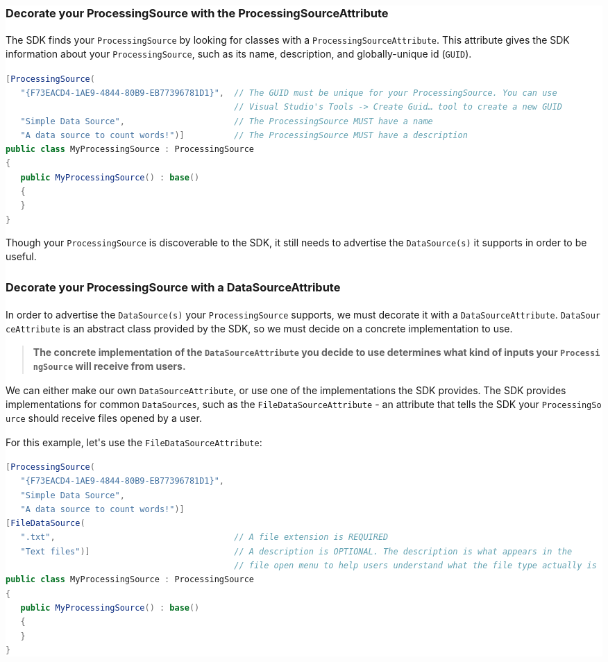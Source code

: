 ### Decorate your ProcessingSource with the ProcessingSourceAttribute

The SDK finds your `ProcessingSource` by looking for classes with a `ProcessingSourceAttribute`. This attribute gives the SDK information about your `ProcessingSource`, such as its name, description, and globally-unique id (`GUID`).

```cs
[ProcessingSource(
   "{F73EACD4-1AE9-4844-80B9-EB77396781D1}",  // The GUID must be unique for your ProcessingSource. You can use 
                                              // Visual Studio's Tools -> Create Guid… tool to create a new GUID
   "Simple Data Source",                      // The ProcessingSource MUST have a name
   "A data source to count words!")]          // The ProcessingSource MUST have a description
public class MyProcessingSource : ProcessingSource
{
   public MyProcessingSource() : base()
   {
   }
}
```

Though your `ProcessingSource` is discoverable to the SDK, it still needs to advertise the `DataSource(s)` it supports in order to be useful.

### Decorate your ProcessingSource with a DataSourceAttribute

In order to advertise the `DataSource(s)` your `ProcessingSource` supports, we must decorate it with a `DataSourceAttribute`. `DataSourceAttribute` is an abstract class provided by the SDK, so we must decide on a concrete implementation to use. 

> __The concrete implementation of the `DataSourceAttribute` you decide to use determines what kind of inputs your `ProcessingSource` will receive from users.__

We can either make our own `DataSourceAttribute`, or use one of the implementations the SDK provides. The SDK provides implementations for common `DataSources`, such as the `FileDataSourceAttribute` - an attribute that tells the SDK your `ProcessingSource` should receive files opened by a user.

For this example, let's use the `FileDataSourceAttribute`:

```cs
[ProcessingSource(
   "{F73EACD4-1AE9-4844-80B9-EB77396781D1}",
   "Simple Data Source",
   "A data source to count words!")]
[FileDataSource(
   ".txt",                                    // A file extension is REQUIRED
   "Text files")]                             // A description is OPTIONAL. The description is what appears in the 
                                              // file open menu to help users understand what the file type actually is
public class MyProcessingSource : ProcessingSource
{
   public MyProcessingSource() : base()
   {
   }
}
```
